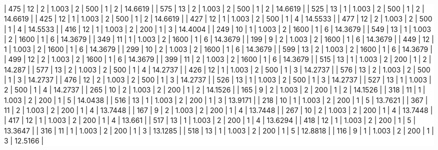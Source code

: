 | 475 |            12 |           2 |                               1.003 |          2 |          500 |              1 |                  2 |    14.6619   |
| 575 |            13 |           2 |                               1.003 |          2 |          500 |              1 |                  2 |    14.6619   |
| 525 |            13 |           1 |                               1.003 |          2 |          500 |              1 |                  2 |    14.6619   |
| 425 |            12 |           1 |                               1.003 |          2 |          500 |              1 |                  2 |    14.6619   |
| 427 |            12 |           1 |                               1.003 |          2 |          500 |              1 |                  4 |    14.5533   |
| 477 |            12 |           2 |                               1.003 |          2 |          500 |              1 |                  4 |    14.5533   |
| 416 |            12 |           1 |                               1.003 |          2 |          200 |              1 |                  3 |    14.4004   |
| 249 |            10 |           1 |                               1.003 |          2 |         1600 |              1 |                  6 |    14.3679   |
| 549 |            13 |           1 |                               1.003 |          2 |         1600 |              1 |                  6 |    14.3679   |
| 349 |            11 |           1 |                               1.003 |          2 |         1600 |              1 |                  6 |    14.3679   |
| 199 |             9 |           2 |                               1.003 |          2 |         1600 |              1 |                  6 |    14.3679   |
| 449 |            12 |           1 |                               1.003 |          2 |         1600 |              1 |                  6 |    14.3679   |
| 299 |            10 |           2 |                               1.003 |          2 |         1600 |              1 |                  6 |    14.3679   |
| 599 |            13 |           2 |                               1.003 |          2 |         1600 |              1 |                  6 |    14.3679   |
| 499 |            12 |           2 |                               1.003 |          2 |         1600 |              1 |                  6 |    14.3679   |
| 399 |            11 |           2 |                               1.003 |          2 |         1600 |              1 |                  6 |    14.3679   |
| 515 |            13 |           1 |                               1.003 |          2 |          200 |              1 |                  2 |    14.287    |
| 577 |            13 |           2 |                               1.003 |          2 |          500 |              1 |                  4 |    14.2737   |
| 426 |            12 |           1 |                               1.003 |          2 |          500 |              1 |                  3 |    14.2737   |
| 576 |            13 |           2 |                               1.003 |          2 |          500 |              1 |                  3 |    14.2737   |
| 476 |            12 |           2 |                               1.003 |          2 |          500 |              1 |                  3 |    14.2737   |
| 526 |            13 |           1 |                               1.003 |          2 |          500 |              1 |                  3 |    14.2737   |
| 527 |            13 |           1 |                               1.003 |          2 |          500 |              1 |                  4 |    14.2737   |
| 265 |            10 |           2 |                               1.003 |          2 |          200 |              1 |                  2 |    14.1526   |
| 165 |             9 |           2 |                               1.003 |          2 |          200 |              1 |                  2 |    14.1526   |
| 318 |            11 |           1 |                               1.003 |          2 |          200 |              1 |                  5 |    14.0438   |
| 516 |            13 |           1 |                               1.003 |          2 |          200 |              1 |                  3 |    13.9171   |
| 218 |            10 |           1 |                               1.003 |          2 |          200 |              1 |                  5 |    13.7621   |
| 367 |            11 |           2 |                               1.003 |          2 |          200 |              1 |                  4 |    13.7448   |
| 167 |             9 |           2 |                               1.003 |          2 |          200 |              1 |                  4 |    13.7448   |
| 267 |            10 |           2 |                               1.003 |          2 |          200 |              1 |                  4 |    13.7448   |
| 417 |            12 |           1 |                               1.003 |          2 |          200 |              1 |                  4 |    13.661    |
| 517 |            13 |           1 |                               1.003 |          2 |          200 |              1 |                  4 |    13.6294   |
| 418 |            12 |           1 |                               1.003 |          2 |          200 |              1 |                  5 |    13.3647   |
| 316 |            11 |           1 |                               1.003 |          2 |          200 |              1 |                  3 |    13.1285   |
| 518 |            13 |           1 |                               1.003 |          2 |          200 |              1 |                  5 |    12.8818   |
| 116 |             9 |           1 |                               1.003 |          2 |          200 |              1 |                  3 |    12.5166   |